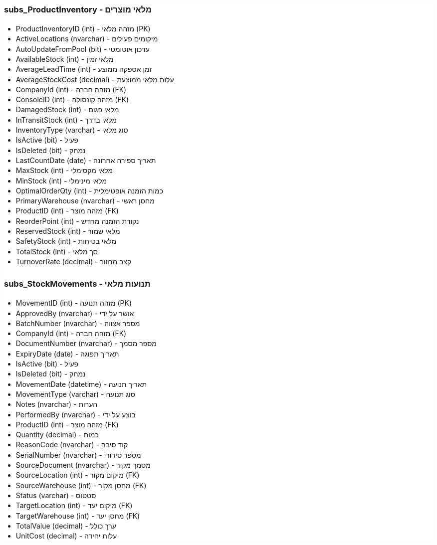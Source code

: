 ### subs_ProductInventory - מלאי מוצרים
- ProductInventoryID (int) - מזהה מלאי (PK)
- ActiveLocations (nvarchar) - מיקומים פעילים
- AutoUpdateFromPool (bit) - עדכון אוטומטי
- AvailableStock (int) - מלאי זמין
- AverageLeadTime (int) - זמן אספקה ממוצע
- AverageStockCost (decimal) - עלות מלאי ממוצעת
- CompanyId (int) - מזהה חברה (FK)
- ConsoleID (int) - מזהה קונסולה (FK)
- DamagedStock (int) - מלאי פגום
- InTransitStock (int) - מלאי בדרך
- InventoryType (varchar) - סוג מלאי
- IsActive (bit) - פעיל
- IsDeleted (bit) - נמחק
- LastCountDate (date) - תאריך ספירה אחרונה
- MaxStock (int) - מלאי מקסימלי
- MinStock (int) - מלאי מינימלי
- OptimalOrderQty (int) - כמות הזמנה אופטימלית
- PrimaryWarehouse (nvarchar) - מחסן ראשי
- ProductID (int) - מזהה מוצר (FK)
- ReorderPoint (int) - נקודת הזמנה מחדש
- ReservedStock (int) - מלאי שמור
- SafetyStock (int) - מלאי בטיחות
- TotalStock (int) - סך מלאי
- TurnoverRate (decimal) - קצב מחזור

### subs_StockMovements - תנועות מלאי
- MovementID (int) - מזהה תנועה (PK)
- ApprovedBy (nvarchar) - אושר על ידי
- BatchNumber (nvarchar) - מספר אצווה
- CompanyId (int) - מזהה חברה (FK)
- DocumentNumber (nvarchar) - מספר מסמך
- ExpiryDate (date) - תאריך תפוגה
- IsActive (bit) - פעיל
- IsDeleted (bit) - נמחק
- MovementDate (datetime) - תאריך תנועה
- MovementType (varchar) - סוג תנועה
- Notes (nvarchar) - הערות
- PerformedBy (nvarchar) - בוצע על ידי
- ProductID (int) - מזהה מוצר (FK)
- Quantity (decimal) - כמות
- ReasonCode (nvarchar) - קוד סיבה
- SerialNumber (nvarchar) - מספר סידורי
- SourceDocument (nvarchar) - מסמך מקור
- SourceLocation (int) - מיקום מקור (FK)
- SourceWarehouse (int) - מחסן מקור (FK)
- Status (varchar) - סטטוס
- TargetLocation (int) - מיקום יעד (FK)
- TargetWarehouse (int) - מחסן יעד (FK)
- TotalValue (decimal) - ערך כולל
- UnitCost (decimal) - עלות יחידה
